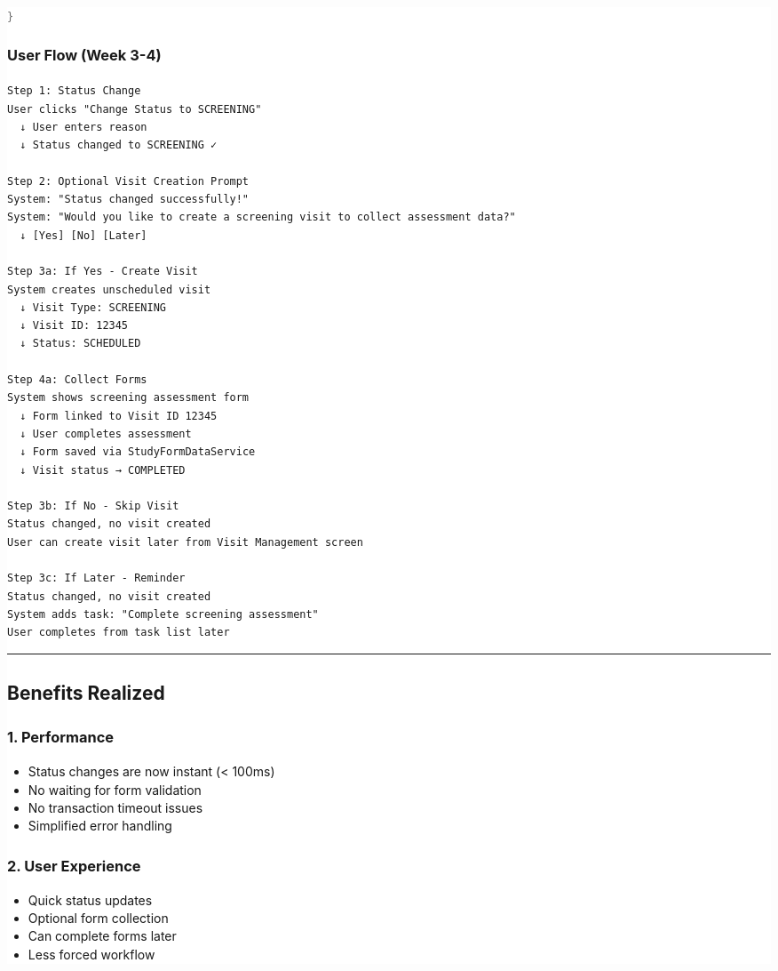 ```java
}
```

### User Flow (Week 3-4)

```
Step 1: Status Change
User clicks "Change Status to SCREENING"
  ↓ User enters reason
  ↓ Status changed to SCREENING ✓

Step 2: Optional Visit Creation Prompt
System: "Status changed successfully!"
System: "Would you like to create a screening visit to collect assessment data?"
  ↓ [Yes] [No] [Later]

Step 3a: If Yes - Create Visit
System creates unscheduled visit
  ↓ Visit Type: SCREENING
  ↓ Visit ID: 12345
  ↓ Status: SCHEDULED

Step 4a: Collect Forms
System shows screening assessment form
  ↓ Form linked to Visit ID 12345
  ↓ User completes assessment
  ↓ Form saved via StudyFormDataService
  ↓ Visit status → COMPLETED

Step 3b: If No - Skip Visit
Status changed, no visit created
User can create visit later from Visit Management screen

Step 3c: If Later - Reminder
Status changed, no visit created
System adds task: "Complete screening assessment"
User completes from task list later
```

---

## Benefits Realized

### 1. **Performance**
- Status changes are now instant (< 100ms)
- No waiting for form validation
- No transaction timeout issues
- Simplified error handling

### 2. **User Experience**
- Quick status updates
- Optional form collection
- Can complete forms later
- Less forced workflow

